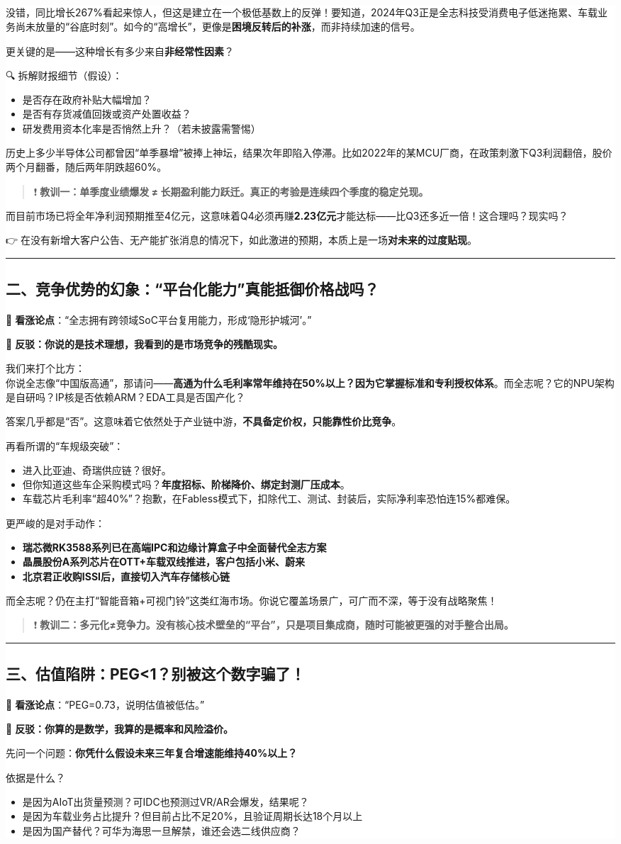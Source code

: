 没错，同比增长267%看起来惊人，但这是建立在一个极低基数上的反弹！要知道，2024年Q3正是全志科技受消费电子低迷拖累、车载业务尚未放量的“谷底时刻”。如今的“高增长”，更像是**困境反转后的补涨**，而非持续加速的信号。

更关键的是——这种增长有多少来自**非经常性因素**？

🔍 拆解财报细节（假设）：
- 是否存在政府补贴大幅增加？
- 是否有存货减值回拨或资产处置收益？
- 研发费用资本化率是否悄然上升？（若未披露需警惕）

历史上多少半导体公司都曾因“单季暴增”被捧上神坛，结果次年即陷入停滞。比如2022年的某MCU厂商，在政策刺激下Q3利润翻倍，股价两个月翻番，随后两年阴跌超60%。

> ❗ **教训一：单季度业绩爆发 ≠ 长期盈利能力跃迁。真正的考验是连续四个季度的稳定兑现。**

而目前市场已将全年净利润预期推至4亿元，这意味着Q4必须再赚**2.23亿元**才能达标——比Q3还多近一倍！这合理吗？现实吗？

👉 在没有新增大客户公告、无产能扩张消息的情况下，如此激进的预期，本质上是一场**对未来的过度贴现**。

---

## 二、竞争优势的幻象：“平台化能力”真能抵御价格战吗？

📌 **看涨论点**：“全志拥有跨领域SoC平台复用能力，形成‘隐形护城河’。”

🎯 **反驳：你说的是技术理想，我看到的是市场竞争的残酷现实。**

我们来打个比方：  
你说全志像“中国版高通”，那请问——**高通为什么毛利率常年维持在50%以上？因为它掌握标准和专利授权体系**。而全志呢？它的NPU架构是自研吗？IP核是否依赖ARM？EDA工具是否国产化？

答案几乎都是“否”。这意味着它依然处于产业链中游，**不具备定价权，只能靠性价比竞争**。

再看所谓的“车规级突破”：
- 进入比亚迪、奇瑞供应链？很好。
- 但你知道这些车企采购模式吗？**年度招标、阶梯降价、绑定封测厂压成本**。
- 车载芯片毛利率“超40%”？抱歉，在Fabless模式下，扣除代工、测试、封装后，实际净利率恐怕连15%都难保。

更严峻的是对手动作：
- **瑞芯微RK3588系列已在高端IPC和边缘计算盒子中全面替代全志方案**
- **晶晨股份A系列芯片在OTT+车载双线推进，客户包括小米、蔚来**
- **北京君正收购ISSI后，直接切入汽车存储核心链**

而全志呢？仍在主打“智能音箱+可视门铃”这类红海市场。你说它覆盖场景广，可广而不深，等于没有战略聚焦！

> ❗ **教训二：多元化≠竞争力。没有核心技术壁垒的“平台”，只是项目集成商，随时可能被更强的对手整合出局。**

---

## 三、估值陷阱：PEG<1？别被这个数字骗了！

📌 **看涨论点**：“PEG=0.73，说明估值被低估。”

🎯 **反驳：你算的是数学，我算的是概率和风险溢价。**

先问一个问题：**你凭什么假设未来三年复合增速能维持40%以上？**

依据是什么？
- 是因为AIoT出货量预测？可IDC也预测过VR/AR会爆发，结果呢？
- 是因为车载业务占比提升？但目前占比不足20%，且验证周期长达18个月以上
- 是因为国产替代？可华为海思一旦解禁，谁还会选二线供应商？

